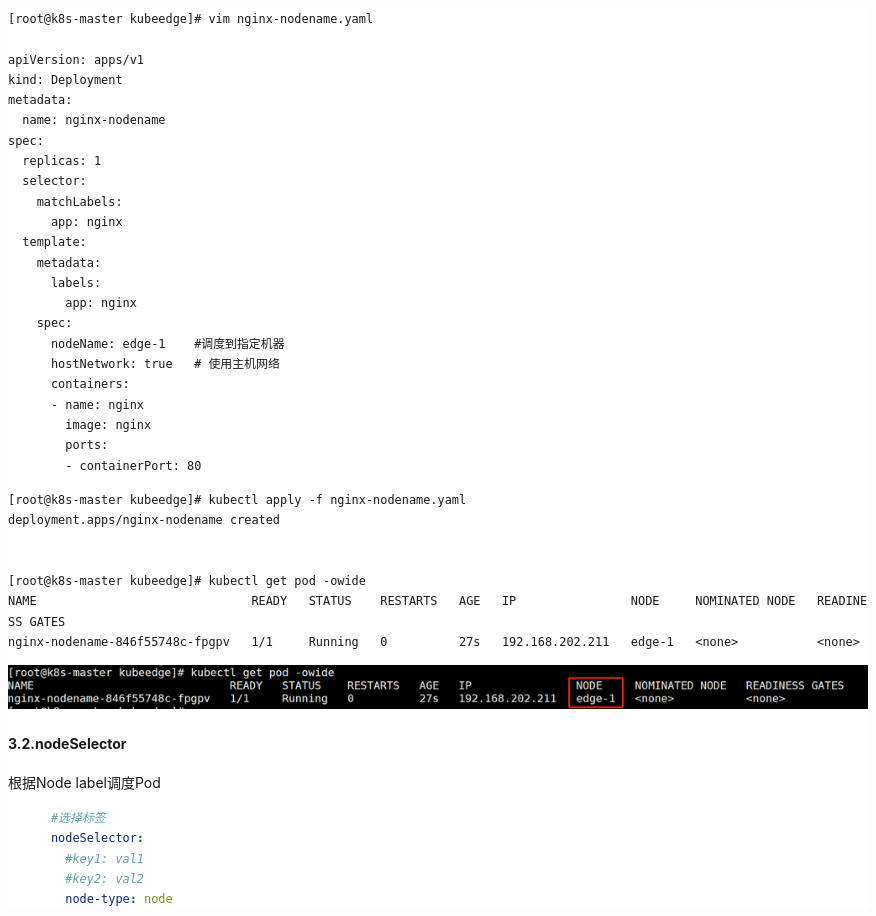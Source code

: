 ```shell
[root@k8s-master kubeedge]# vim nginx-nodename.yaml 

apiVersion: apps/v1
kind: Deployment
metadata:
  name: nginx-nodename
spec:
  replicas: 1
  selector:
    matchLabels:
      app: nginx
  template:
    metadata:
      labels:
        app: nginx
    spec:
      nodeName: edge-1    #调度到指定机器
      hostNetwork: true   # 使用主机网络
      containers:
      - name: nginx
        image: nginx
        ports:
        - containerPort: 80
```



```shell
[root@k8s-master kubeedge]# kubectl apply -f nginx-nodename.yaml 
deployment.apps/nginx-nodename created


[root@k8s-master kubeedge]# kubectl get pod -owide
NAME                              READY   STATUS    RESTARTS   AGE   IP                NODE     NOMINATED NODE   READINESS GATES
nginx-nodename-846f55748c-fpgpv   1/1     Running   0          27s   192.168.202.211   edge-1   <none>           <none>
```

![](/images/kubeedge/app/kube-app/ap-5.png)



#### 3.2.nodeSelector

根据Node label调度Pod

```yaml
      #选择标签
      nodeSelector:
        #key1: val1
        #key2: val2
        node-type: node
```
